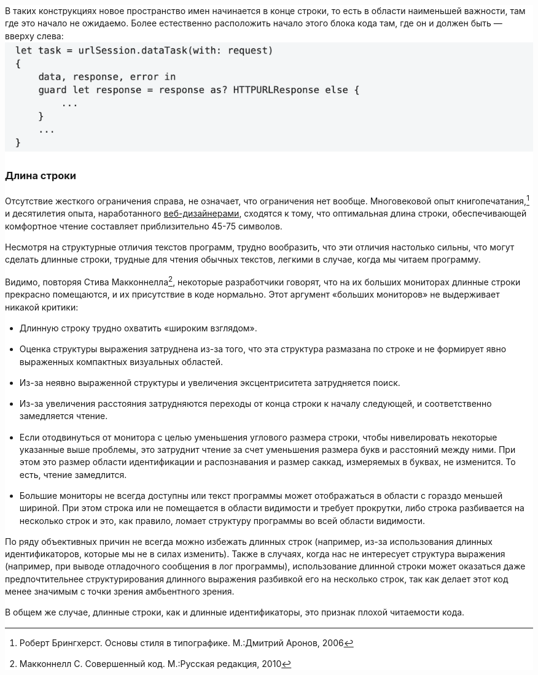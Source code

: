 В таких конструкциях новое пространство имен начинается в конце строки, то есть в области наименьшей важности, там где это начало не ожидаемо. Более естественно расположить начало этого блока кода там, где он и должен быть — вверху слева:
<img src="closure2.png"/>


### Длина строки
Отсутствие жесткого ограничения справа, не означает, что ограничения нет вообще. Многовековой опыт книгопечатания,[^13] и десятилетия опыта, наработанного [веб-дизайнерами](http://webtypography.net/2.1.2), сходятся к тому, что оптимальная длина строки, обеспечивающей комфортное чтение составляет приблизительно 45-75 символов.

Несмотря на структурные отличия текстов программ, трудно вообразить, что эти отличия настолько сильны, что могут сделать длинные строки, трудные для чтения обычных текстов, легкими в случае, когда мы читаем программу.

Видимо, повторяя Стива Макконнелла[^14], некоторые разработчики говорят, что на их больших мониторах длинные строки прекрасно помещаются, и их присутствие в коде нормально. Этот аргумент «больших мониторов» не выдерживает никакой критики:

- Длинную строку трудно охватить «широким взглядом».
- Оценка структуры выражения затруднена из-за того, что эта структура размазана по строке и не формирует явно выраженных компактных визуальных областей.
- Из-за неявно выраженной структуры и увеличения эксцентриситета затрудняется поиск.
- Из-за увеличения расстояния затрудняются переходы от конца строки к началу следующей, и соответственно замедляется чтение.

- Если отодвинуться от монитора с целью уменьшения углового размера строки, чтобы нивелировать некоторые указанные выше проблемы, это затруднит чтение за счет уменьшения размера букв и расстояний между ними. При этом это размер области идентификации и распознавания и размер саккад, измеряемых в буквах, не изменится. То есть, чтение замедлится.

- Большие мониторы не всегда доступны или текст программы может отображаться в области с гораздо меньшей шириной. При этом строка или не помещается в области видимости и требует прокрутки, либо строка разбивается на несколько строк и это, как правило, ломает структуру программы во всей области видимости.

По ряду объективных причин не всегда можно избежать длинных строк (например, из-за использования длинных идентификаторов, которые мы не в силах изменить). Также в случаях, когда нас не интересует структура выражения (например, при выводе отладочного сообщения в лог программы), использование длинной строки может оказаться даже предпочтительнее структурирования длинного выражения разбивкой его на несколько строк, так как делает этот код менее значимым с точки зрения амбьентного зрения.

В общем же случае, длинные строки, как и длинные идентификаторы, это признак плохой читаемости кода.


[^1]: [Eye Movements in Reading and Information Processing: 20 Years of Research. Keith Rayner – University of Massachusetts at Amherst](https://www.semanticscholar.org/paper/Eye-movements-in-reading-and-information-20-years-Rayner/87c8a7be8d5e2e2209e766c3e28a3e8ee5babb64)
[^15]: [Saccade size in reading depends upon character spaces and not visual angle. Robert E. Morrison, Keith Rayner, 1981](https://link.springer.com/article/10.3758/BF03206156)
[^2]: [Eye Movements in Code Reading: Relaxing the Linear Order. Roman Bednarik, Bonita Sharif](https://dl.acm.org/doi/10.5555/2820282.2820320)
[^12]: [Eye movements in programming education: analysing the expert’s gaze. Simon. University of Newcastle, Australia](http://emipws.org/wp-content/uploads/2015/02/emip2013_report.pdf)
[^3]: [Theories, tools and research methods in program comprehension: Past, Present and Future. Margaret-Anne Storey](http://www.ptidej.net/courses/inf6306/fall10/slides/course8/Storey06-TheoriesMethodsToolsProgramComprehension.pdf)
[^4]: [An Eye Tracking Study on camelCase and under_score Identifier Styles. Bonita Sharif and Jonathan I. Maletic – Department of Computer Science Kent State University](http://www.cs.kent.edu/~jmaletic/papers/ICPC2010-CamelCaseUnderScoreClouds.pdf)
[^5]: [Achieving Software Quality through Source Code Readability, Phillip Relf](https://www.researchgate.net/publication/238443707_Achieving_Software_Quality_through_Source_Code_Readability)
[^6]: [Relating Identifier Naming Flaws and Code Quality: An Empirical Study. Simon Butler](https://ieeexplore.ieee.org/document/5328661)
[^7]: Грегори Р.Л. Глаз и Мозг. М.:Прогресс, 1970
[^8]: Дэвид Хантер Хьюбел. Глаз, мозг, зрение. Мир, 1970
[^9]: Величковский Б.М. Когнитивная наука. Основы психологии познания. Academia, Смысл, 2006
[^10]: Рудольф Арнхейм. Искусство и визуальное восприятие. М.:Архитектура-С, 2012
[^11]: Ярбус А.Я. Роль глаз в процессе зрения. М.:Наука, 1965
[^13]: Роберт Брингхерст. Основы стиля в типографике. М.:Дмитрий Аронов, 2006
[^14]: Макконнелл С. Совершенный код. М.:Русская редакция, 2010
[^16]: Роберт Солсо. Когнитивная психология. СПб: Питер, 2002/2006